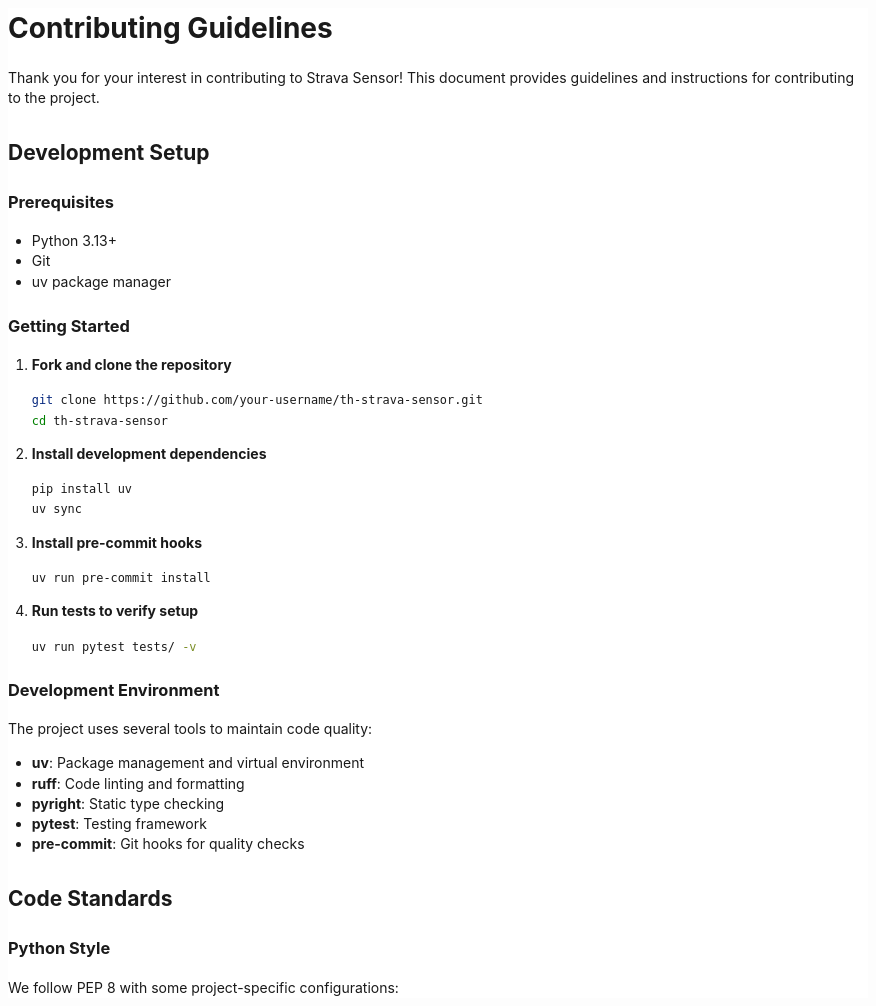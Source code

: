 # Contributing Guidelines

Thank you for your interest in contributing to Strava Sensor! This document provides guidelines and instructions for contributing to the project.

## Development Setup

### Prerequisites

- Python 3.13+
- Git
- uv package manager

### Getting Started

1. **Fork and clone the repository**
   ```bash
   git clone https://github.com/your-username/th-strava-sensor.git
   cd th-strava-sensor
   ```

2. **Install development dependencies**
   ```bash
   pip install uv
   uv sync
   ```

3. **Install pre-commit hooks**
   ```bash
   uv run pre-commit install
   ```

4. **Run tests to verify setup**
   ```bash
   uv run pytest tests/ -v
   ```

### Development Environment

The project uses several tools to maintain code quality:

- **uv**: Package management and virtual environment
- **ruff**: Code linting and formatting
- **pyright**: Static type checking
- **pytest**: Testing framework
- **pre-commit**: Git hooks for quality checks

## Code Standards

### Python Style

We follow PEP 8 with some project-specific configurations:

